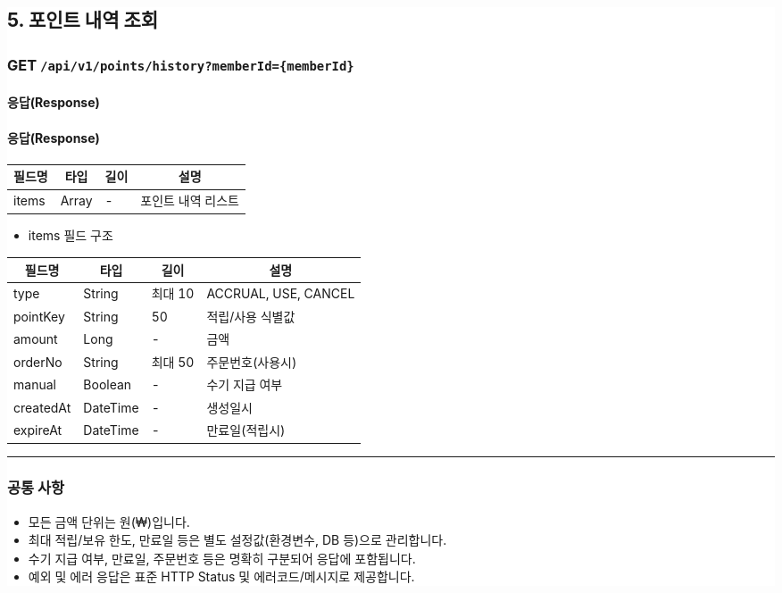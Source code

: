 ## 5. 포인트 내역 조회

### GET `/api/v1/points/history?memberId={memberId}`

#### 응답(Response)
#### 응답(Response)
| 필드명 | 타입  | 길이 | 설명                |
| ------ | ----- | ---- | ------------------- |
| items  | Array | -    | 포인트 내역 리스트  |

- items 필드 구조

| 필드명   | 타입     | 길이   | 설명                |
| -------- | -------- | ------ | ------------------- |
| type     | String   | 최대 10| ACCRUAL, USE, CANCEL|
| pointKey | String   | 50     | 적립/사용 식별값    |
| amount   | Long     | -      | 금액                |
| orderNo  | String   | 최대 50| 주문번호(사용시)    |
| manual   | Boolean  | -      | 수기 지급 여부      |
| createdAt| DateTime | -      | 생성일시            |
| expireAt | DateTime | -      | 만료일(적립시)

---

### 공통 사항
- 모든 금액 단위는 원(₩)입니다.
- 최대 적립/보유 한도, 만료일 등은 별도 설정값(환경변수, DB 등)으로 관리합니다.
- 수기 지급 여부, 만료일, 주문번호 등은 명확히 구분되어 응답에 포함됩니다.
- 예외 및 에러 응답은 표준 HTTP Status 및 에러코드/메시지로 제공합니다.
